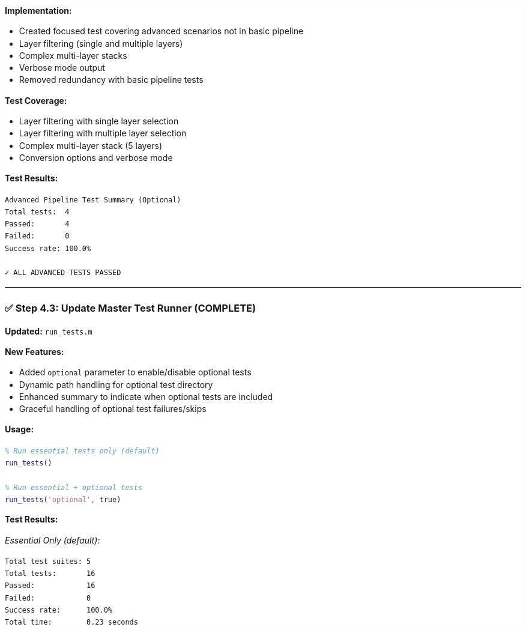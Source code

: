 **Implementation:**
- Created focused test covering advanced scenarios not in basic pipeline
- Layer filtering (single and multiple layers)
- Complex multi-layer stacks
- Verbose mode output
- Removed redundancy with basic pipeline tests

**Test Coverage:**
- Layer filtering with single layer selection
- Layer filtering with multiple layer selection  
- Complex multi-layer stack (5 layers)
- Conversion options and verbose mode

**Test Results:**
```
Advanced Pipeline Test Summary (Optional)
Total tests:  4
Passed:       4
Failed:       0
Success rate: 100.0%

✓ ALL ADVANCED TESTS PASSED
```

---

### ✅ Step 4.3: Update Master Test Runner (COMPLETE)

**Updated:** `run_tests.m`

**New Features:**
- Added `optional` parameter to enable/disable optional tests
- Dynamic path handling for optional test directory
- Enhanced summary to indicate when optional tests are included
- Graceful handling of optional test failures/skips

**Usage:**
```matlab
% Run essential tests only (default)
run_tests()

% Run essential + optional tests
run_tests('optional', true)
```

**Test Results:**

*Essential Only (default):*
```
Total test suites: 5
Total tests:       16
Passed:            16
Failed:            0
Success rate:      100.0%
Total time:        0.23 seconds
```
